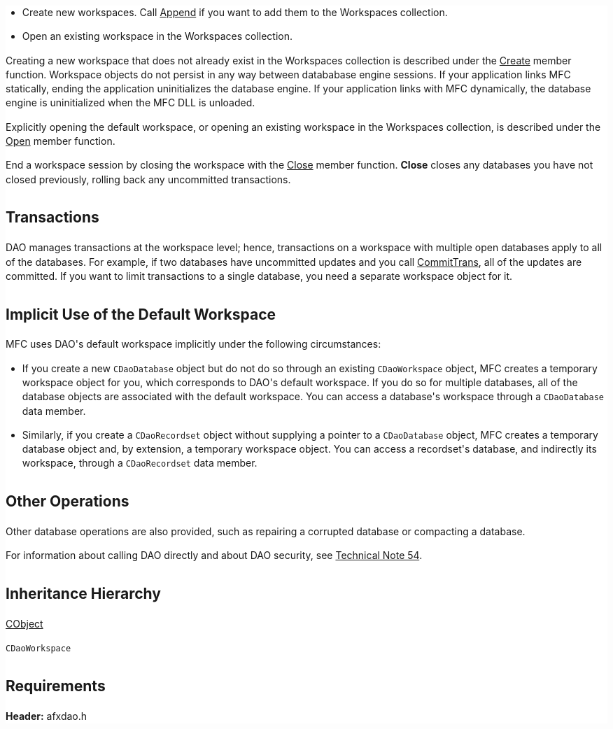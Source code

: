 -   Create new workspaces. Call [Append](#cdaoworkspace__append) if you want to add them to the Workspaces collection.  
  
-   Open an existing workspace in the Workspaces collection.  
  
 Creating a new workspace that does not already exist in the Workspaces collection is described under the [Create](#cdaoworkspace__create) member function. Workspace objects do not persist in any way between datababase engine sessions. If your application links MFC statically, ending the application uninitializes the database engine. If your application links with MFC dynamically, the database engine is uninitialized when the MFC DLL is unloaded.  
  
 Explicitly opening the default workspace, or opening an existing workspace in the Workspaces collection, is described under the [Open](#cdaoworkspace__open) member function.  
  
 End a workspace session by closing the workspace with the [Close](#cdaoworkspace__close) member function. **Close** closes any databases you have not closed previously, rolling back any uncommitted transactions.  
  
## Transactions  
 DAO manages transactions at the workspace level; hence, transactions on a workspace with multiple open databases apply to all of the databases. For example, if two databases have uncommitted updates and you call [CommitTrans](#cdaoworkspace__committrans), all of the updates are committed. If you want to limit transactions to a single database, you need a separate workspace object for it.  
  
## Implicit Use of the Default Workspace  
 MFC uses DAO's default workspace implicitly under the following circumstances:  
  
-   If you create a new `CDaoDatabase` object but do not do so through an existing `CDaoWorkspace` object, MFC creates a temporary workspace object for you, which corresponds to DAO's default workspace. If you do so for multiple databases, all of the database objects are associated with the default workspace. You can access a database's workspace through a `CDaoDatabase` data member.  
  
-   Similarly, if you create a `CDaoRecordset` object without supplying a pointer to a `CDaoDatabase` object, MFC creates a temporary database object and, by extension, a temporary workspace object. You can access a recordset's database, and indirectly its workspace, through a `CDaoRecordset` data member.  
  
## Other Operations  
 Other database operations are also provided, such as repairing a corrupted database or compacting a database.  
  
 For information about calling DAO directly and about DAO security, see [Technical Note 54](../vs140/tn054--calling-dao-directly-while-using-mfc-dao-classes.md).  
  
## Inheritance Hierarchy  
 [CObject](../vs140/cobject-class.md)  
  
 `CDaoWorkspace`  
  
## Requirements  
 **Header:** afxdao.h  
  